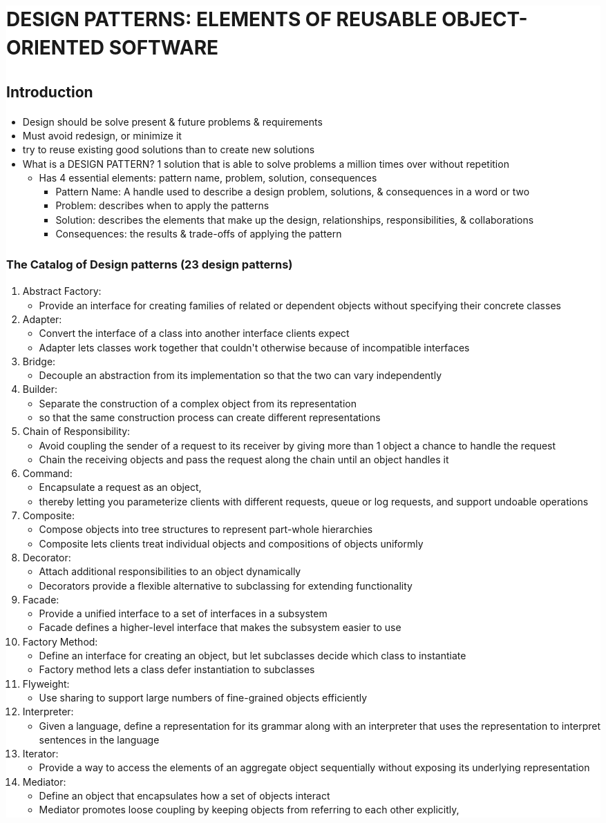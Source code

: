# DESIGN PATTERNS: ELEMENTS OF REUSABLE OBJECT-ORIENTED SOFTWARE

## Introduction

- Design should be solve present & future problems & requirements
- Must avoid redesign, or minimize it
- try to reuse existing good solutions than to create new solutions
- What is a DESIGN PATTERN? 1 solution that is able to solve problems a million times over without repetition
  - Has 4 essential elements: pattern name, problem, solution, consequences
    - Pattern Name: A handle used to describe a design problem, solutions, & consequences in a word or two
    - Problem: describes when to apply the patterns
    - Solution: describes the elements that make up the design, relationships, responsibilities, & collaborations
    - Consequences: the results & trade-offs of applying the pattern

### The Catalog of Design patterns (23 design patterns)

1. Abstract Factory:
   - Provide an interface for creating families of related or dependent objects without specifying their concrete classes
2. Adapter:
   - Convert the interface of a class into another interface clients expect
   - Adapter lets classes work together that couldn't otherwise because of incompatible interfaces
3. Bridge:
   - Decouple an abstraction from its implementation so that the two can vary independently
4. Builder:
   - Separate the construction of a complex object from its representation
   - so that the same construction process can create different representations
5. Chain of Responsibility:
   - Avoid coupling the sender of a request to its receiver by giving more than 1 object a chance to handle the request
   - Chain the receiving objects and pass the request along the chain until an object handles it
6. Command:
   - Encapsulate a request as an object,
   - thereby letting you parameterize clients with different requests, queue or log requests, and support undoable operations
7. Composite:
   - Compose objects into tree structures to represent part-whole hierarchies
   - Composite lets clients treat individual objects and compositions of objects uniformly
8. Decorator:
   - Attach additional responsibilities to an object dynamically
   - Decorators provide a flexible alternative to subclassing for extending functionality
9. Facade:
   - Provide a unified interface to a set of interfaces in a subsystem
   - Facade defines a higher-level interface that makes the subsystem easier to use
10. Factory Method:
    - Define an interface for creating an object, but let subclasses decide which class to instantiate
    - Factory method lets a class defer instantiation to subclasses
11. Flyweight:
    - Use sharing to support large numbers of fine-grained objects efficiently
12. Interpreter:
    - Given a language, define a representation for its grammar along with an interpreter that uses the representation to interpret sentences in the language
13. Iterator:
    - Provide a way to access the elements of an aggregate object sequentially without exposing its underlying representation
14. Mediator:
    - Define an object that encapsulates how a set of objects interact
    - Mediator promotes loose coupling by keeping objects from referring to each other explicitly,